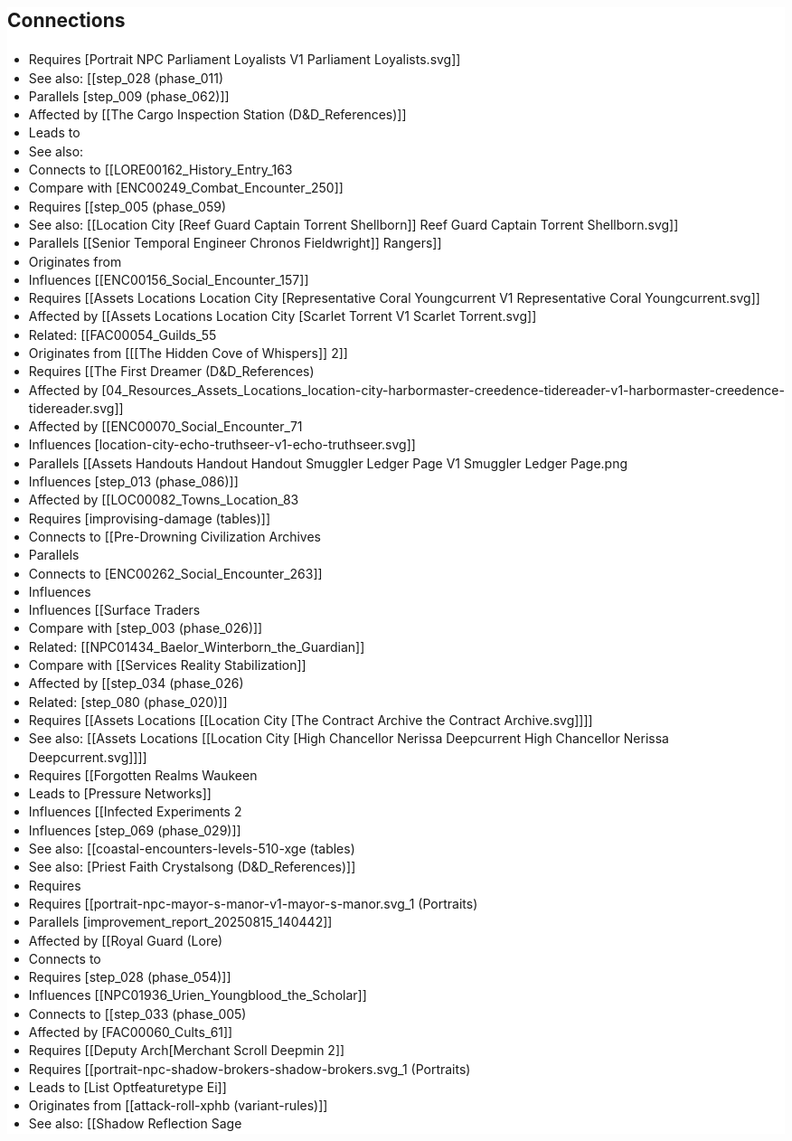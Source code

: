 ## Connections

- Requires [Portrait NPC Parliament Loyalists V1 Parliament Loyalists.svg]]
- See also: [[step_028 (phase_011)
- Parallels [step_009 (phase_062)]]
- Affected by [[The Cargo Inspection Station (D&D_References)]]
- Leads to
- See also:
- Connects to [[LORE00162_History_Entry_163
- Compare with [ENC00249_Combat_Encounter_250]]
- Requires [[step_005 (phase_059)
- See also: [[Location City [Reef Guard Captain Torrent Shellborn]] Reef Guard Captain Torrent Shellborn.svg]]
- Parallels [[Senior Temporal Engineer Chronos Fieldwright]] Rangers]]
- Originates from
- Influences [[ENC00156_Social_Encounter_157]]
- Requires [[Assets Locations Location City [Representative Coral Youngcurrent V1 Representative Coral Youngcurrent.svg]]
- Affected by [[Assets Locations Location City [Scarlet Torrent V1 Scarlet Torrent.svg]]
- Related: [[FAC00054_Guilds_55
- Originates from [[[The Hidden Cove of Whispers]] 2]]
- Requires [[The First Dreamer (D&D_References)
- Affected by [04_Resources_Assets_Locations_location-city-harbormaster-creedence-tidereader-v1-harbormaster-creedence-tidereader.svg]]
- Affected by [[ENC00070_Social_Encounter_71
- Influences [location-city-echo-truthseer-v1-echo-truthseer.svg]]
- Parallels [[Assets Handouts Handout Handout Smuggler Ledger Page V1 Smuggler Ledger Page.png
- Influences [step_013 (phase_086)]]
- Affected by [[LOC00082_Towns_Location_83
- Requires [improvising-damage (tables)]]
- Connects to [[Pre-Drowning Civilization Archives
- Parallels
- Connects to [ENC00262_Social_Encounter_263]]
- Influences
- Influences [[Surface Traders
- Compare with [step_003 (phase_026)]]
- Related: [[NPC01434_Baelor_Winterborn_the_Guardian]]
- Compare with [[Services Reality Stabilization]]
- Affected by [[step_034 (phase_026)
- Related: [step_080 (phase_020)]]
- Requires [[Assets Locations [[Location City [The Contract Archive the Contract Archive.svg]]]]
- See also: [[Assets Locations [[Location City [High Chancellor Nerissa Deepcurrent High Chancellor Nerissa Deepcurrent.svg]]]]
- Requires [[Forgotten Realms Waukeen
- Leads to [Pressure Networks]]
- Influences [[Infected Experiments 2
- Influences [step_069 (phase_029)]]
- See also: [[coastal-encounters-levels-510-xge (tables)
- See also: [Priest Faith Crystalsong (D&D_References)]]
- Requires
- Requires [[portrait-npc-mayor-s-manor-v1-mayor-s-manor.svg_1 (Portraits)
- Parallels [improvement_report_20250815_140442]]
- Affected by [[Royal Guard (Lore)
- Connects to
- Requires [step_028 (phase_054)]]
- Influences [[NPC01936_Urien_Youngblood_the_Scholar]]
- Connects to [[step_033 (phase_005)
- Affected by [FAC00060_Cults_61]]
- Requires [[Deputy Arch[Merchant Scroll Deepmin 2]]
- Requires [[portrait-npc-shadow-brokers-shadow-brokers.svg_1 (Portraits)
- Leads to [List Optfeaturetype Ei]]
- Originates from [[attack-roll-xphb (variant-rules)]]
- See also: [[Shadow Reflection Sage